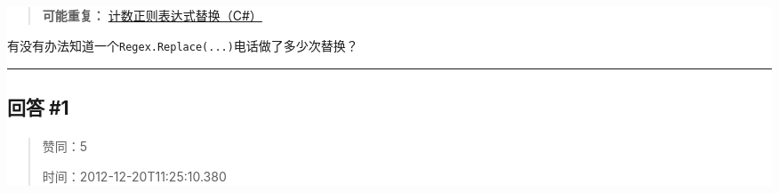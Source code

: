 > **可能重复：**
> [计数正则表达式替换（C#）](https://stackoverflow.com/questions/4994225/count-regex-replaces-c)

有没有办法知道一个`Regex.Replace(...)`电话做了多少次替换？

* * *

## 回答 #1

> 赞同：5
> 
> 时间：2012-12-20T11:25:10.380

